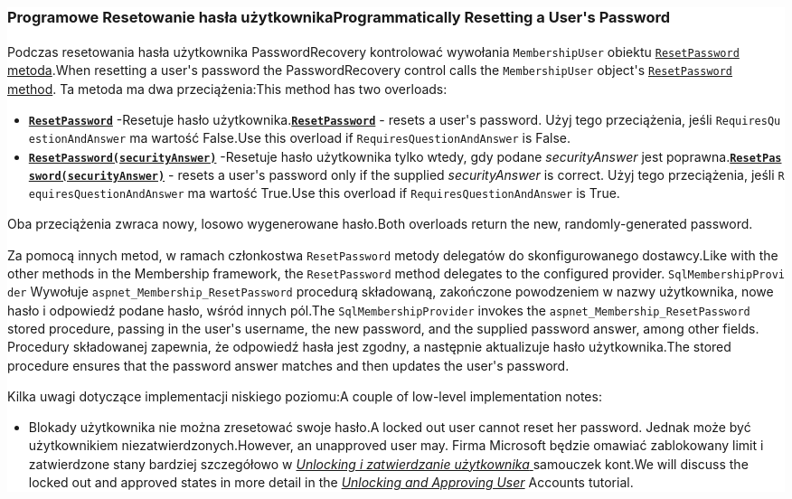 
### <a name="programmatically-resetting-a-users-password"></a><span data-ttu-id="4f71a-218">Programowe Resetowanie hasła użytkownika</span><span class="sxs-lookup"><span data-stu-id="4f71a-218">Programmatically Resetting a User's Password</span></span>

<span data-ttu-id="4f71a-219">Podczas resetowania hasła użytkownika PasswordRecovery kontrolować wywołania `MembershipUser` obiektu [ `ResetPassword` metoda](https://msdn.microsoft.com/library/system.web.security.membershipuser.resetpassword.aspx).</span><span class="sxs-lookup"><span data-stu-id="4f71a-219">When resetting a user's password the PasswordRecovery control calls the `MembershipUser` object's [`ResetPassword` method](https://msdn.microsoft.com/library/system.web.security.membershipuser.resetpassword.aspx).</span></span> <span data-ttu-id="4f71a-220">Ta metoda ma dwa przeciążenia:</span><span class="sxs-lookup"><span data-stu-id="4f71a-220">This method has two overloads:</span></span>

- <span data-ttu-id="4f71a-221">**[`ResetPassword`](https://msdn.microsoft.com/library/d94bdzz2.aspx)** -Resetuje hasło użytkownika.</span><span class="sxs-lookup"><span data-stu-id="4f71a-221">**[`ResetPassword`](https://msdn.microsoft.com/library/d94bdzz2.aspx)** - resets a user's password.</span></span> <span data-ttu-id="4f71a-222">Użyj tego przeciążenia, jeśli `RequiresQuestionAndAnswer` ma wartość False.</span><span class="sxs-lookup"><span data-stu-id="4f71a-222">Use this overload if `RequiresQuestionAndAnswer` is False.</span></span>
- <span data-ttu-id="4f71a-223">**[`ResetPassword(securityAnswer)`](https://msdn.microsoft.com/library/d90zte4w.aspx)** -Resetuje hasło użytkownika tylko wtedy, gdy podane *securityAnswer* jest poprawna.</span><span class="sxs-lookup"><span data-stu-id="4f71a-223">**[`ResetPassword(securityAnswer)`](https://msdn.microsoft.com/library/d90zte4w.aspx)** - resets a user's password only if the supplied *securityAnswer* is correct.</span></span> <span data-ttu-id="4f71a-224">Użyj tego przeciążenia, jeśli `RequiresQuestionAndAnswer` ma wartość True.</span><span class="sxs-lookup"><span data-stu-id="4f71a-224">Use this overload if `RequiresQuestionAndAnswer` is True.</span></span>

<span data-ttu-id="4f71a-225">Oba przeciążenia zwraca nowy, losowo wygenerowane hasło.</span><span class="sxs-lookup"><span data-stu-id="4f71a-225">Both overloads return the new, randomly-generated password.</span></span>

<span data-ttu-id="4f71a-226">Za pomocą innych metod, w ramach członkostwa `ResetPassword` metody delegatów do skonfigurowanego dostawcy.</span><span class="sxs-lookup"><span data-stu-id="4f71a-226">Like with the other methods in the Membership framework, the `ResetPassword` method delegates to the configured provider.</span></span> <span data-ttu-id="4f71a-227">`SqlMembershipProvider` Wywołuje `aspnet_Membership_ResetPassword` procedurą składowaną, zakończone powodzeniem w nazwy użytkownika, nowe hasło i odpowiedź podane hasło, wśród innych pól.</span><span class="sxs-lookup"><span data-stu-id="4f71a-227">The `SqlMembershipProvider` invokes the `aspnet_Membership_ResetPassword` stored procedure, passing in the user's username, the new password, and the supplied password answer, among other fields.</span></span> <span data-ttu-id="4f71a-228">Procedury składowanej zapewnia, że odpowiedź hasła jest zgodny, a następnie aktualizuje hasło użytkownika.</span><span class="sxs-lookup"><span data-stu-id="4f71a-228">The stored procedure ensures that the password answer matches and then updates the user's password.</span></span>

<span data-ttu-id="4f71a-229">Kilka uwagi dotyczące implementacji niskiego poziomu:</span><span class="sxs-lookup"><span data-stu-id="4f71a-229">A couple of low-level implementation notes:</span></span>

- <span data-ttu-id="4f71a-230">Blokady użytkownika nie można zresetować swoje hasło.</span><span class="sxs-lookup"><span data-stu-id="4f71a-230">A locked out user cannot reset her password.</span></span> <span data-ttu-id="4f71a-231">Jednak może być użytkownikiem niezatwierdzonych.</span><span class="sxs-lookup"><span data-stu-id="4f71a-231">However, an unapproved user may.</span></span> <span data-ttu-id="4f71a-232">Firma Microsoft będzie omawiać zablokowany limit i zatwierdzone stany bardziej szczegółowo w <a id="_msoanchor_3"> </a> [ *Unlocking i zatwierdzanie użytkownika* ](unlocking-and-approving-user-accounts-cs.md) samouczek kont.</span><span class="sxs-lookup"><span data-stu-id="4f71a-232">We will discuss the locked out and approved states in more detail in the <a id="_msoanchor_3"></a>[*Unlocking and Approving User*](unlocking-and-approving-user-accounts-cs.md) Accounts tutorial.</span></span>